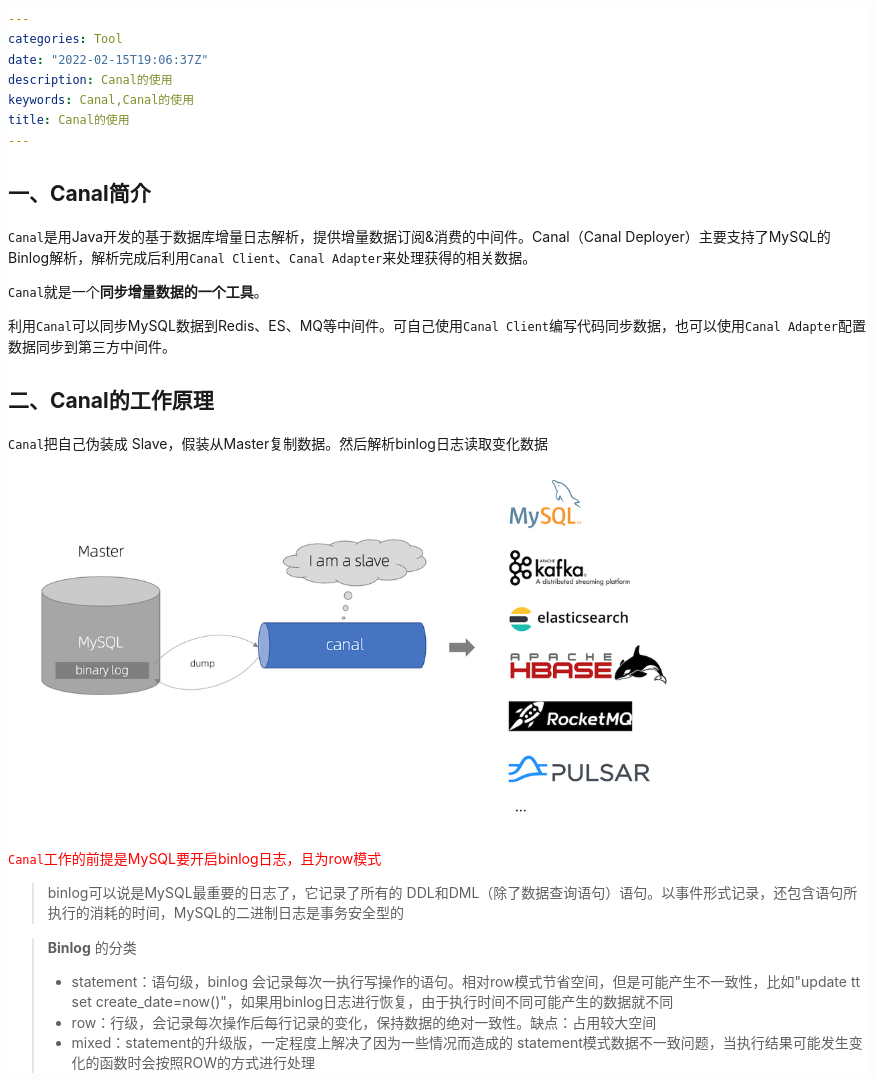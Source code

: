 ```yaml
---
categories: Tool
date: "2022-02-15T19:06:37Z"
description: Canal的使用
keywords: Canal,Canal的使用
title: Canal的使用
---
```


## 一、Canal简介

`Canal`是用Java开发的基于数据库增量日志解析，提供增量数据订阅&消费的中间件。Canal（Canal Deployer）主要支持了MySQL的Binlog解析，解析完成后利用`Canal Client`、`Canal Adapter`来处理获得的相关数据。

`Canal`就是一个**同步增量数据的一个工具**。

利用`Canal`可以同步MySQL数据到Redis、ES、MQ等中间件。可自己使用`Canal Client`编写代码同步数据，也可以使用`Canal Adapter`配置数据同步到第三方中间件。

## 二、Canal的工作原理

`Canal`把自己伪装成 Slave，假装从Master复制数据。然后解析binlog日志读取变化数据

<img src="/img/canal/canal-principle.png" alt="canal-principle" style="zoom:67%;" />

<span style="color:red">`Canal`工作的前提是MySQL要开启binlog日志，且为row模式</span>

> binlog可以说是MySQL最重要的日志了，它记录了所有的 DDL和DML（除了数据查询语句）语句。以事件形式记录，还包含语句所执行的消耗的时间，MySQL的二进制日志是事务安全型的

> **Binlog** 的分类
>
> - statement：语句级，binlog 会记录每次一执行写操作的语句。相对row模式节省空间，但是可能产生不一致性，比如"update  tt set create_date=now()"，如果用binlog日志进行恢复，由于执行时间不同可能产生的数据就不同
> - row：行级，会记录每次操作后每行记录的变化，保持数据的绝对一致性。缺点：占用较大空间
> - mixed：statement的升级版，一定程度上解决了因为一些情况而造成的 statement模式数据不一致问题，当执行结果可能发生变化的函数时会按照ROW的方式进行处理
